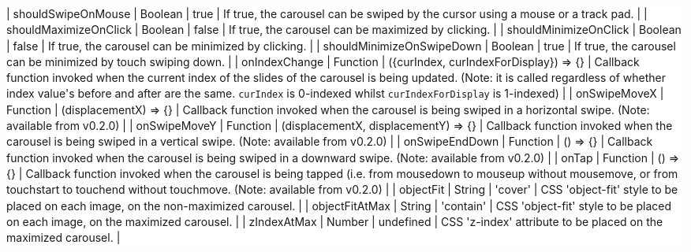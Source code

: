 | shouldSwipeOnMouse        | Boolean                 | true                                   | If true, the carousel can be swiped by the cursor using a mouse or a track pad.                                                                                                                                                                                                                                                                                                                                 |
| shouldMaximizeOnClick     | Boolean                 | false                                  | If true, the carousel can be maximized by clicking.                                                                                                                                                                                                                                                                                                                                                             |
| shouldMinimizeOnClick     | Boolean                 | false                                  | If true, the carousel can be minimized by clicking.                                                                                                                                                                                                                                                                                                                                                             |
| shouldMinimizeOnSwipeDown | Boolean                 | true                                   | If true, the carousel can be minimized by touch swiping down.                                                                                                                                                                                                                                                                                                                                                   |
| onIndexChange             | Function                | ({curIndex, curIndexForDisplay}) => {} | Callback function invoked when the current index of the slides of the carousel is being updated. (Note: it is called regardless of whether index value's before and after are the same. ```curIndex``` is 0-indexed whilst ```curIndexForDisplay``` is 1-indexed)                                                                                                                                               |
| onSwipeMoveX              | Function                | (displacementX) => {}                  | Callback function invoked when the carousel is being swiped in a horizontal swipe. (Note: available from v0.2.0)                                                                                                                                                                                                                                                                                                |
| onSwipeMoveY              | Function                | (displacementX, displacementY) => {}   | Callback function invoked when the carousel is being swiped in a vertical swipe. (Note: available from v0.2.0)                                                                                                                                                                                                                                                                                                  |
| onSwipeEndDown            | Function                | () => {}                               | Callback function invoked when the carousel is being swiped in a downward swipe. (Note: available from v0.2.0)                                                                                                                                                                                                                                                                                                  |
| onTap                     | Function                | () => {}                               | Callback function invoked when the carousel is being tapped (i.e. from mousedown to mouseup without mousemove, or from touchstart to touchend without touchmove. (Note: available from v0.2.0)                                                                                                                                                                                                                  |
| objectFit                 | String                  | 'cover'                                | CSS 'object-fit' style to be placed on each image, on the non-maximized carousel.                                                                                                                                                                                                                                                                                                                               |
| objectFitAtMax            | String                  | 'contain'                              | CSS 'object-fit' style to be placed on each image, on the maximized carousel.                                                                                                                                                                                                                                                                                                                                   |
| zIndexAtMax               | Number                  | undefined                              | CSS 'z-index' attribute to be placed on the maximized carousel.                                                                                                                                                                                                                                                                                                                                                 |